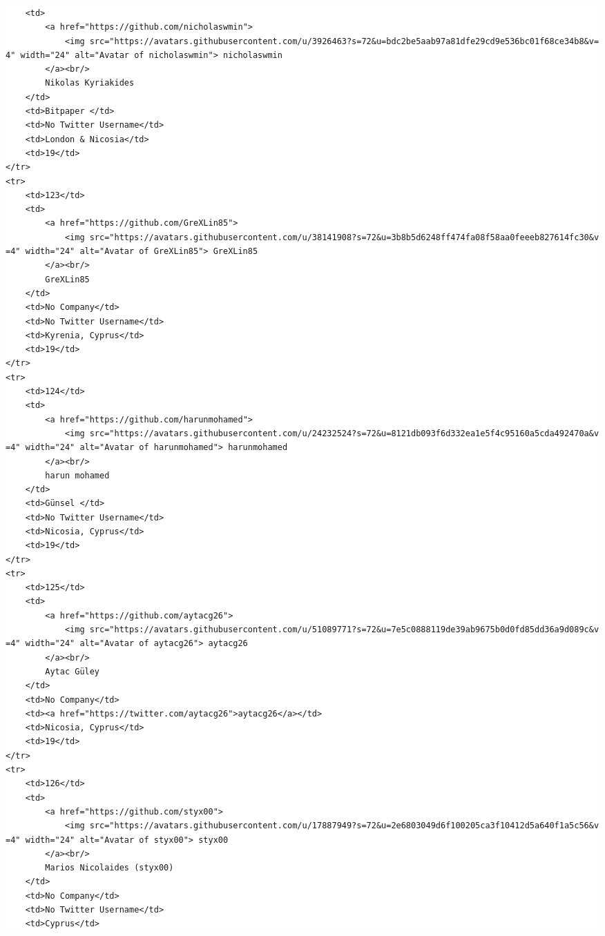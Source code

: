 		<td>
			<a href="https://github.com/nicholaswmin">
				<img src="https://avatars.githubusercontent.com/u/3926463?s=72&u=bdc2be5aab97a81dfe29cd9e536bc01f68ce34b8&v=4" width="24" alt="Avatar of nicholaswmin"> nicholaswmin
			</a><br/>
			Nikolas Kyriakides
		</td>
		<td>Bitpaper </td>
		<td>No Twitter Username</td>
		<td>London & Nicosia</td>
		<td>19</td>
	</tr>
	<tr>
		<td>123</td>
		<td>
			<a href="https://github.com/GreXLin85">
				<img src="https://avatars.githubusercontent.com/u/38141908?s=72&u=3b8b5d6248ff474fa08f58aa0feeeb827614fc30&v=4" width="24" alt="Avatar of GreXLin85"> GreXLin85
			</a><br/>
			GreXLin85
		</td>
		<td>No Company</td>
		<td>No Twitter Username</td>
		<td>Kyrenia, Cyprus</td>
		<td>19</td>
	</tr>
	<tr>
		<td>124</td>
		<td>
			<a href="https://github.com/harunmohamed">
				<img src="https://avatars.githubusercontent.com/u/24232524?s=72&u=8121db093f6d332ea1e5f4c95160a5cda492470a&v=4" width="24" alt="Avatar of harunmohamed"> harunmohamed
			</a><br/>
			harun mohamed
		</td>
		<td>Günsel </td>
		<td>No Twitter Username</td>
		<td>Nicosia, Cyprus</td>
		<td>19</td>
	</tr>
	<tr>
		<td>125</td>
		<td>
			<a href="https://github.com/aytacg26">
				<img src="https://avatars.githubusercontent.com/u/51089771?s=72&u=7e5c0888119de39ab9675b0d0fd85dd36a9d089c&v=4" width="24" alt="Avatar of aytacg26"> aytacg26
			</a><br/>
			Aytac Güley
		</td>
		<td>No Company</td>
		<td><a href="https://twitter.com/aytacg26">aytacg26</a></td>
		<td>Nicosia, Cyprus</td>
		<td>19</td>
	</tr>
	<tr>
		<td>126</td>
		<td>
			<a href="https://github.com/styx00">
				<img src="https://avatars.githubusercontent.com/u/17887949?s=72&u=2e6803049d6f100205ca3f10412d5a640f1a5c56&v=4" width="24" alt="Avatar of styx00"> styx00
			</a><br/>
			Marios Nicolaides (styx00)
		</td>
		<td>No Company</td>
		<td>No Twitter Username</td>
		<td>Cyprus</td>